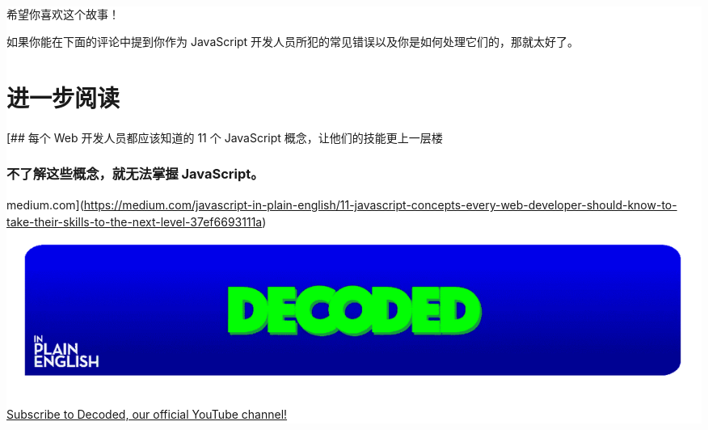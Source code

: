 希望你喜欢这个故事！

如果你能在下面的评论中提到你作为 JavaScript 开发人员所犯的常见错误以及你是如何处理它们的，那就太好了。

# 进一步阅读

[](https://medium.com/javascript-in-plain-english/11-javascript-concepts-every-web-developer-should-know-to-take-their-skills-to-the-next-level-37ef6693111a) [## 每个 Web 开发人员都应该知道的 11 个 JavaScript 概念，让他们的技能更上一层楼

### 不了解这些概念，就无法掌握 JavaScript。

medium.com](https://medium.com/javascript-in-plain-english/11-javascript-concepts-every-web-developer-should-know-to-take-their-skills-to-the-next-level-37ef6693111a) ![](img/787be6c671be8d345dc786dad8729ce5.png)

[Subscribe to Decoded, our official YouTube channel!](https://www.youtube.com/channel/UCtipWUghju290NWcn8jhyAw)